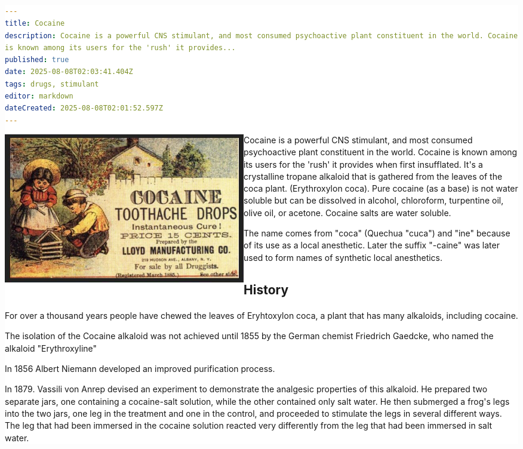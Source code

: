 ```yaml
---
title: Cocaine
description: Cocaine is a powerful CNS stimulant, and most consumed psychoactive plant constituent in the world. Cocaine is known among its users for the 'rush' it provides...
published: true
date: 2025-08-08T02:03:41.404Z
tags: drugs, stimulant
editor: markdown
dateCreated: 2025-08-08T02:01:52.597Z
---
```


<img src="cocaine.jpg" alt="Cocaine" style="float: left; width: 400px;">

Cocaine is a powerful CNS stimulant, and most consumed psychoactive plant constituent in the world. Cocaine is known among its users for the 'rush' it provides when first insufflated. It's a crystalline tropane alkaloid that is gathered from the leaves of the coca plant. (Erythroxylon coca). Pure cocaine (as a base) is not water soluble but can be dissolved in alcohol, chloroform, turpentine oil, olive oil, or acetone. Cocaine salts are water soluble.

The name comes from "coca" (Quechua "cuca") and "ine" because of its use as a local anesthetic. Later the suffix "-caine" was later used to form names of synthetic local anesthetics. 

## History

For over a thousand years people have chewed the leaves of Eryhtoxylon coca, a plant that has many alkaloids, including cocaine. 

The isolation of the Cocaine alkaloid was not achieved until 1855 by the German chemist Friedrich Gaedcke, who named the alkaloid "Erythroxyline"

In 1856 Albert Niemann developed an improved purification process. 

In 1879. Vassili von Anrep devised an experiment to demonstrate the analgesic properties of this alkaloid. He prepared two separate jars, one containing a cocaine-salt solution, while the other contained only salt water. He then submerged a frog's legs into the two jars, one leg in the treatment and one in the control, and proceeded to stimulate the legs in several different ways. The leg that had been immersed in the cocaine solution reacted very differently from the leg that had been immersed in salt water. 
